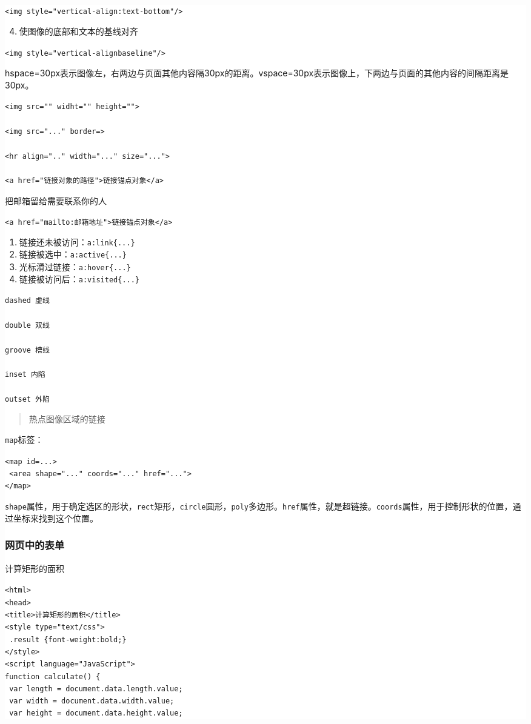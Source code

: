 ```
<img style="vertical-align:text-bottom"/>
```

4. 使图像的底部和文本的基线对齐

```
<img style="vertical-alignbaseline"/>
```

hspace=30px表示图像左，右两边与页面其他内容隔30px的距离。vspace=30px表示图像上，下两边与页面的其他内容的间隔距离是30px。

```
<img src="" widht="" height="">

<img src="..." border=>

<hr align=".." width="..." size="...">

<a href="链接对象的路径">链接锚点对象</a>
```
把邮箱留给需要联系你的人

```
<a href="mailto:邮箱地址">链接锚点对象</a>
```

1. 链接还未被访问：`a:link{...}`
2. 链接被选中：`a:active{...}`
3. 光标滑过链接：`a:hover{...}`
4. 链接被访问后：`a:visited{...}`

```
dashed 虚线

double 双线

groove 槽线

inset 内陷

outset 外陷
```

> 热点图像区域的链接

`map`标签：

```
<map id=...>
 <area shape="..." coords="..." href="...">
</map>
```

`shape`属性，用于确定选区的形状，`rect`矩形，`circle`圆形，`poly`多边形。`href`属性，就是超链接。`coords`属性，用于控制形状的位置，通过坐标来找到这个位置。

### 网页中的表单

计算矩形的面积
```
<html>
<head>
<title>计算矩形的面积</title>
<style type="text/css">
 .result {font-weight:bold;}
</style>
<script language="JavaScript">
function calculate() {
 var length = document.data.length.value;
 var width = document.data.width.value;
 var height = document.data.height.value;
```